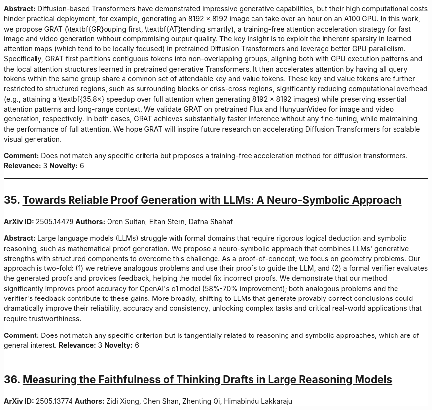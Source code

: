 **Abstract:**  Diffusion-based Transformers have demonstrated impressive generative capabilities, but their high computational costs hinder practical deployment, for example, generating an $8192\times 8192$ image can take over an hour on an A100 GPU. In this work, we propose GRAT (\textbf{GR}ouping first, \textbf{AT}tending smartly), a training-free attention acceleration strategy for fast image and video generation without compromising output quality. The key insight is to exploit the inherent sparsity in learned attention maps (which tend to be locally focused) in pretrained Diffusion Transformers and leverage better GPU parallelism. Specifically, GRAT first partitions contiguous tokens into non-overlapping groups, aligning both with GPU execution patterns and the local attention structures learned in pretrained generative Transformers. It then accelerates attention by having all query tokens within the same group share a common set of attendable key and value tokens. These key and value tokens are further restricted to structured regions, such as surrounding blocks or criss-cross regions, significantly reducing computational overhead (e.g., attaining a \textbf{35.8$\times$} speedup over full attention when generating $8192\times 8192$ images) while preserving essential attention patterns and long-range context. We validate GRAT on pretrained Flux and HunyuanVideo for image and video generation, respectively. In both cases, GRAT achieves substantially faster inference without any fine-tuning, while maintaining the performance of full attention. We hope GRAT will inspire future research on accelerating Diffusion Transformers for scalable visual generation.

**Comment:** Does not match any specific criteria but proposes a training-free acceleration method for diffusion transformers.
**Relevance:** 3
**Novelty:** 6

---

## 35. [Towards Reliable Proof Generation with LLMs: A Neuro-Symbolic Approach](https://arxiv.org/abs/2505.14479) <a id="link35"></a>
**ArXiv ID:** 2505.14479
**Authors:** Oren Sultan, Eitan Stern, Dafna Shahaf

**Abstract:**  Large language models (LLMs) struggle with formal domains that require rigorous logical deduction and symbolic reasoning, such as mathematical proof generation. We propose a neuro-symbolic approach that combines LLMs' generative strengths with structured components to overcome this challenge. As a proof-of-concept, we focus on geometry problems. Our approach is two-fold: (1) we retrieve analogous problems and use their proofs to guide the LLM, and (2) a formal verifier evaluates the generated proofs and provides feedback, helping the model fix incorrect proofs. We demonstrate that our method significantly improves proof accuracy for OpenAI's o1 model (58%-70% improvement); both analogous problems and the verifier's feedback contribute to these gains. More broadly, shifting to LLMs that generate provably correct conclusions could dramatically improve their reliability, accuracy and consistency, unlocking complex tasks and critical real-world applications that require trustworthiness.

**Comment:** Does not match any specific criterion but is tangentially related to reasoning and symbolic approaches, which are of general interest.
**Relevance:** 3
**Novelty:** 6

---

## 36. [Measuring the Faithfulness of Thinking Drafts in Large Reasoning Models](https://arxiv.org/abs/2505.13774) <a id="link36"></a>
**ArXiv ID:** 2505.13774
**Authors:** Zidi Xiong, Chen Shan, Zhenting Qi, Himabindu Lakkaraju
